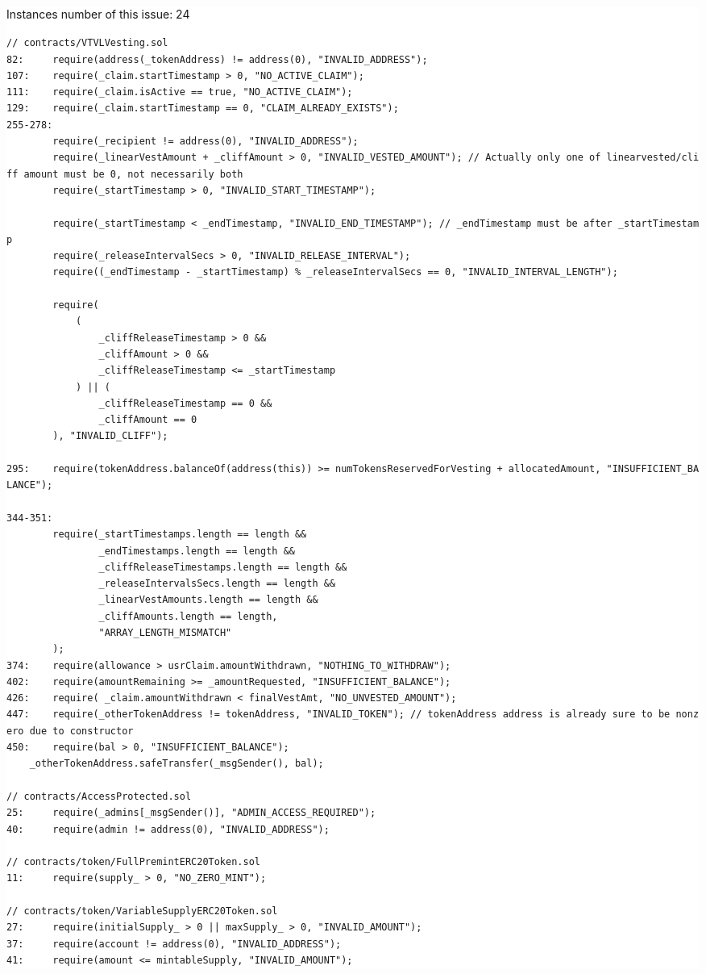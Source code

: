 Instances number of this issue: 24
```solidity
// contracts/VTVLVesting.sol
82:     require(address(_tokenAddress) != address(0), "INVALID_ADDRESS");
107:    require(_claim.startTimestamp > 0, "NO_ACTIVE_CLAIM");
111:    require(_claim.isActive == true, "NO_ACTIVE_CLAIM");
129:    require(_claim.startTimestamp == 0, "CLAIM_ALREADY_EXISTS");
255-278:
        require(_recipient != address(0), "INVALID_ADDRESS");
        require(_linearVestAmount + _cliffAmount > 0, "INVALID_VESTED_AMOUNT"); // Actually only one of linearvested/cliff amount must be 0, not necessarily both
        require(_startTimestamp > 0, "INVALID_START_TIMESTAMP");

        require(_startTimestamp < _endTimestamp, "INVALID_END_TIMESTAMP"); // _endTimestamp must be after _startTimestamp
        require(_releaseIntervalSecs > 0, "INVALID_RELEASE_INTERVAL");
        require((_endTimestamp - _startTimestamp) % _releaseIntervalSecs == 0, "INVALID_INTERVAL_LENGTH");

        require( 
            (
                _cliffReleaseTimestamp > 0 && 
                _cliffAmount > 0 && 
                _cliffReleaseTimestamp <= _startTimestamp
            ) || (
                _cliffReleaseTimestamp == 0 && 
                _cliffAmount == 0
        ), "INVALID_CLIFF");

295:    require(tokenAddress.balanceOf(address(this)) >= numTokensReservedForVesting + allocatedAmount, "INSUFFICIENT_BALANCE");

344-351:
        require(_startTimestamps.length == length &&
                _endTimestamps.length == length &&
                _cliffReleaseTimestamps.length == length &&
                _releaseIntervalsSecs.length == length &&
                _linearVestAmounts.length == length &&
                _cliffAmounts.length == length, 
                "ARRAY_LENGTH_MISMATCH"
        );
374:    require(allowance > usrClaim.amountWithdrawn, "NOTHING_TO_WITHDRAW");
402:    require(amountRemaining >= _amountRequested, "INSUFFICIENT_BALANCE");
426:    require( _claim.amountWithdrawn < finalVestAmt, "NO_UNVESTED_AMOUNT");
447:    require(_otherTokenAddress != tokenAddress, "INVALID_TOKEN"); // tokenAddress address is already sure to be nonzero due to constructor
450:    require(bal > 0, "INSUFFICIENT_BALANCE");
    _otherTokenAddress.safeTransfer(_msgSender(), bal);

// contracts/AccessProtected.sol
25:     require(_admins[_msgSender()], "ADMIN_ACCESS_REQUIRED");
40:     require(admin != address(0), "INVALID_ADDRESS");

// contracts/token/FullPremintERC20Token.sol
11:     require(supply_ > 0, "NO_ZERO_MINT");

// contracts/token/VariableSupplyERC20Token.sol
27:     require(initialSupply_ > 0 || maxSupply_ > 0, "INVALID_AMOUNT");
37:     require(account != address(0), "INVALID_ADDRESS");
41:     require(amount <= mintableSupply, "INVALID_AMOUNT");
```

